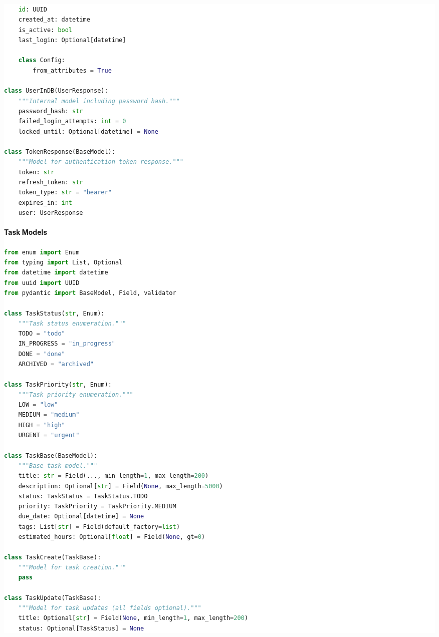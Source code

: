 ```python
    id: UUID
    created_at: datetime
    is_active: bool
    last_login: Optional[datetime]

    class Config:
        from_attributes = True

class UserInDB(UserResponse):
    """Internal model including password hash."""
    password_hash: str
    failed_login_attempts: int = 0
    locked_until: Optional[datetime] = None

class TokenResponse(BaseModel):
    """Model for authentication token response."""
    token: str
    refresh_token: str
    token_type: str = "bearer"
    expires_in: int
    user: UserResponse
```

#### Task Models
```python
from enum import Enum
from typing import List, Optional
from datetime import datetime
from uuid import UUID
from pydantic import BaseModel, Field, validator

class TaskStatus(str, Enum):
    """Task status enumeration."""
    TODO = "todo"
    IN_PROGRESS = "in_progress"
    DONE = "done"
    ARCHIVED = "archived"

class TaskPriority(str, Enum):
    """Task priority enumeration."""
    LOW = "low"
    MEDIUM = "medium"
    HIGH = "high"
    URGENT = "urgent"

class TaskBase(BaseModel):
    """Base task model."""
    title: str = Field(..., min_length=1, max_length=200)
    description: Optional[str] = Field(None, max_length=5000)
    status: TaskStatus = TaskStatus.TODO
    priority: TaskPriority = TaskPriority.MEDIUM
    due_date: Optional[datetime] = None
    tags: List[str] = Field(default_factory=list)
    estimated_hours: Optional[float] = Field(None, gt=0)

class TaskCreate(TaskBase):
    """Model for task creation."""
    pass

class TaskUpdate(TaskBase):
    """Model for task updates (all fields optional)."""
    title: Optional[str] = Field(None, min_length=1, max_length=200)
    status: Optional[TaskStatus] = None
```